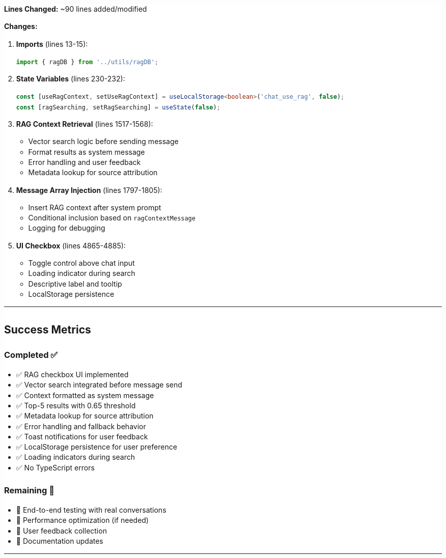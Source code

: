 **Lines Changed:** ~90 lines added/modified

**Changes:**

1. **Imports** (lines 13-15):
   ```typescript
   import { ragDB } from '../utils/ragDB';
   ```

2. **State Variables** (lines 230-232):
   ```typescript
   const [useRagContext, setUseRagContext] = useLocalStorage<boolean>('chat_use_rag', false);
   const [ragSearching, setRagSearching] = useState(false);
   ```

3. **RAG Context Retrieval** (lines 1517-1568):
   - Vector search logic before sending message
   - Format results as system message
   - Error handling and user feedback
   - Metadata lookup for source attribution

4. **Message Array Injection** (lines 1797-1805):
   - Insert RAG context after system prompt
   - Conditional inclusion based on `ragContextMessage`
   - Logging for debugging

5. **UI Checkbox** (lines 4865-4885):
   - Toggle control above chat input
   - Loading indicator during search
   - Descriptive label and tooltip
   - LocalStorage persistence

---

## Success Metrics

### Completed ✅

- ✅ RAG checkbox UI implemented
- ✅ Vector search integrated before message send
- ✅ Context formatted as system message
- ✅ Top-5 results with 0.65 threshold
- ✅ Metadata lookup for source attribution
- ✅ Error handling and fallback behavior
- ✅ Toast notifications for user feedback
- ✅ LocalStorage persistence for user preference
- ✅ Loading indicators during search
- ✅ No TypeScript errors

### Remaining 🔄

- 🔄 End-to-end testing with real conversations
- 🔄 Performance optimization (if needed)
- 🔄 User feedback collection
- 🔄 Documentation updates

---